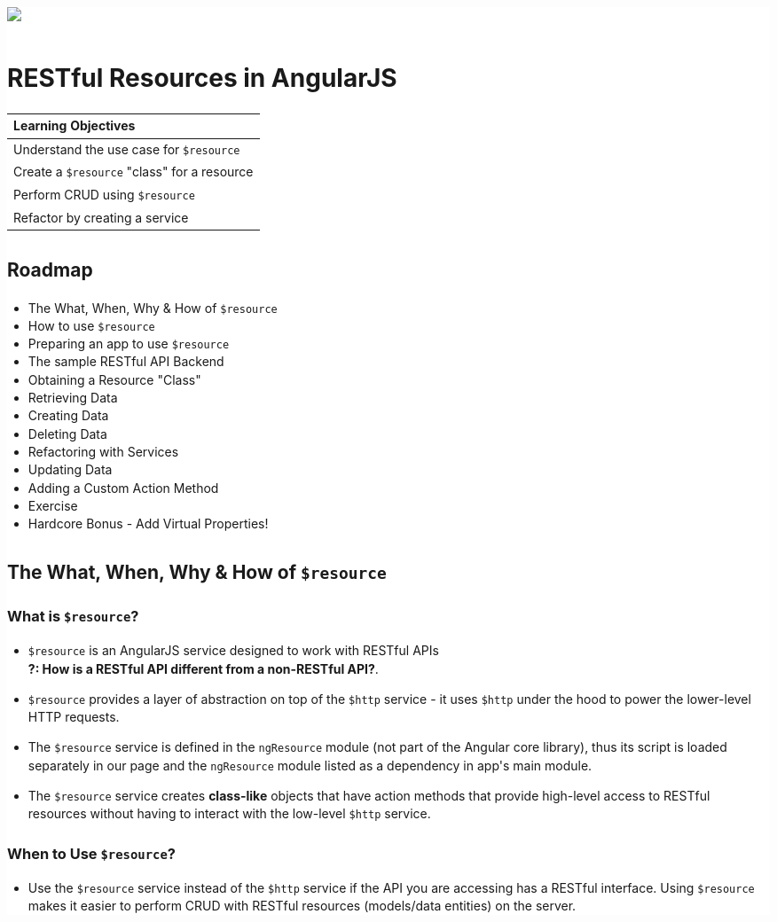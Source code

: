 ![](https://liteweb.ca/images/2014/ngresource.png)

# RESTful Resources in AngularJS

| Learning Objectives |
| :--- |
| Understand the use case for `$resource` |
| Create a `$resource` "class" for a resource |
| Perform CRUD using `$resource` |
| Refactor by creating a service |

## Roadmap

- The What, When, Why & How of `$resource`
- How to use `$resource`
- Preparing an app to use `$resource`
- The sample RESTful API Backend
- Obtaining a Resource "Class" 
- Retrieving Data
- Creating Data
- Deleting Data
- Refactoring with Services
- Updating Data
- Adding a Custom Action Method
- Exercise
- Hardcore Bonus - Add Virtual Properties!

## The What, When, Why & How of `$resource`

### What is `$resource`?

- `$resource` is an AngularJS service designed to work with RESTful APIs<br>**?: How is a RESTful API different from a non-RESTful API?**.

- `$resource` provides a layer of abstraction on top of the `$http` service - it uses `$http` under the hood to power the lower-level HTTP requests.

- The `$resource` service is defined in the `ngResource` module (not part of the Angular core library), thus its script is loaded separately in our page and the `ngResource` module listed as a dependency in app's main module.

- The `$resource` service creates **class-like** objects that have action methods that provide high-level access to RESTful resources without having to interact with the low-level `$http` service.

### When to Use `$resource`?

- Use the `$resource` service instead of the `$http` service if the API you are accessing has a RESTful interface. Using `$resource` makes it easier to perform CRUD with RESTful resources (models/data entities) on the server.
